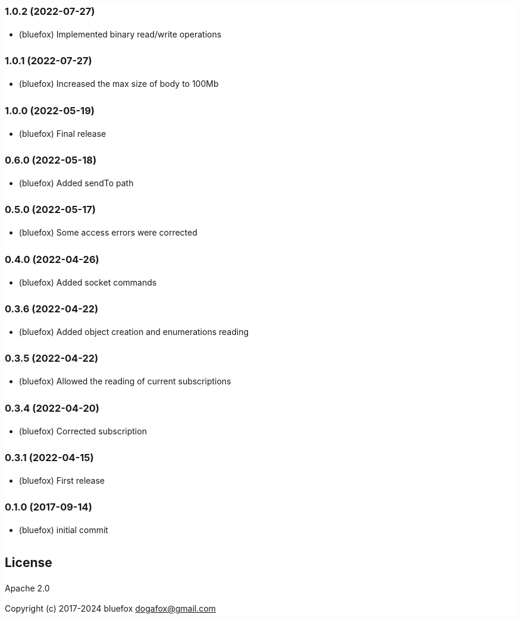 ### 1.0.2 (2022-07-27)
* (bluefox) Implemented binary read/write operations

### 1.0.1 (2022-07-27)
* (bluefox) Increased the max size of body to 100Mb

### 1.0.0 (2022-05-19)
* (bluefox) Final release

### 0.6.0 (2022-05-18)
* (bluefox) Added sendTo path

### 0.5.0 (2022-05-17)
* (bluefox) Some access errors were corrected

### 0.4.0 (2022-04-26)
* (bluefox) Added socket commands

### 0.3.6 (2022-04-22)
* (bluefox) Added object creation and enumerations reading

### 0.3.5 (2022-04-22)
* (bluefox) Allowed the reading of current subscriptions

### 0.3.4 (2022-04-20)
* (bluefox) Corrected subscription

### 0.3.1 (2022-04-15)
* (bluefox) First release

### 0.1.0 (2017-09-14)
* (bluefox) initial commit

## License
Apache 2.0

Copyright (c) 2017-2024 bluefox <dogafox@gmail.com>
